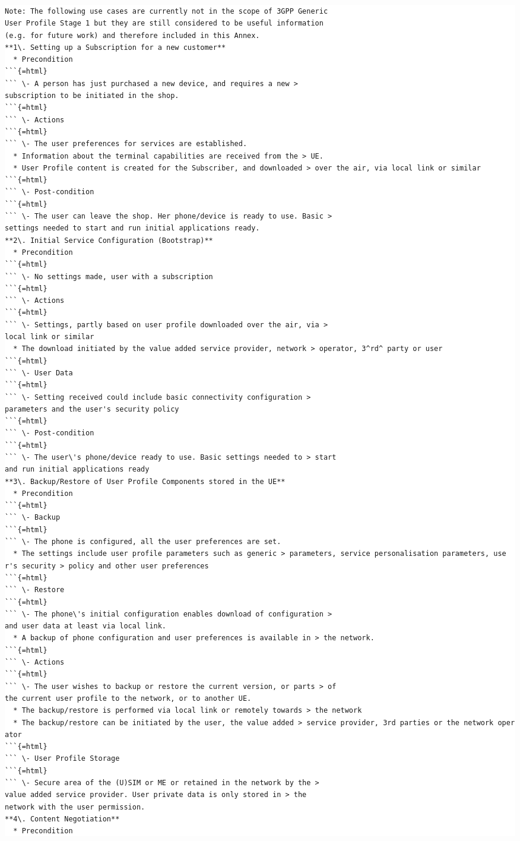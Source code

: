```{=html}
Note: The following use cases are currently not in the scope of 3GPP Generic
User Profile Stage 1 but they are still considered to be useful information
(e.g. for future work) and therefore included in this Annex.
**1\. Setting up a Subscription for a new customer**
  * Precondition
```{=html}
``` \- A person has just purchased a new device, and requires a new >
subscription to be initiated in the shop.
```{=html}
``` \- Actions
```{=html}
``` \- The user preferences for services are established.
  * Information about the terminal capabilities are received from the > UE.
  * User Profile content is created for the Subscriber, and downloaded > over the air, via local link or similar
```{=html}
``` \- Post-condition
```{=html}
``` \- The user can leave the shop. Her phone/device is ready to use. Basic >
settings needed to start and run initial applications ready.
**2\. Initial Service Configuration (Bootstrap)**
  * Precondition
```{=html}
``` \- No settings made, user with a subscription
```{=html}
``` \- Actions
```{=html}
``` \- Settings, partly based on user profile downloaded over the air, via >
local link or similar
  * The download initiated by the value added service provider, network > operator, 3^rd^ party or user
```{=html}
``` \- User Data
```{=html}
``` \- Setting received could include basic connectivity configuration >
parameters and the user's security policy
```{=html}
``` \- Post-condition
```{=html}
``` \- The user\'s phone/device ready to use. Basic settings needed to > start
and run initial applications ready
**3\. Backup/Restore of User Profile Components stored in the UE**
  * Precondition
```{=html}
``` \- Backup
```{=html}
``` \- The phone is configured, all the user preferences are set.
  * The settings include user profile parameters such as generic > parameters, service personalisation parameters, user's security > policy and other user preferences
```{=html}
``` \- Restore
```{=html}
``` \- The phone\'s initial configuration enables download of configuration >
and user data at least via local link.
  * A backup of phone configuration and user preferences is available in > the network.
```{=html}
``` \- Actions
```{=html}
``` \- The user wishes to backup or restore the current version, or parts > of
the current user profile to the network, or to another UE.
  * The backup/restore is performed via local link or remotely towards > the network
  * The backup/restore can be initiated by the user, the value added > service provider, 3rd parties or the network operator
```{=html}
``` \- User Profile Storage
```{=html}
``` \- Secure area of the (U)SIM or ME or retained in the network by the >
value added service provider. User private data is only stored in > the
network with the user permission.
**4\. Content Negotiation**
  * Precondition
```